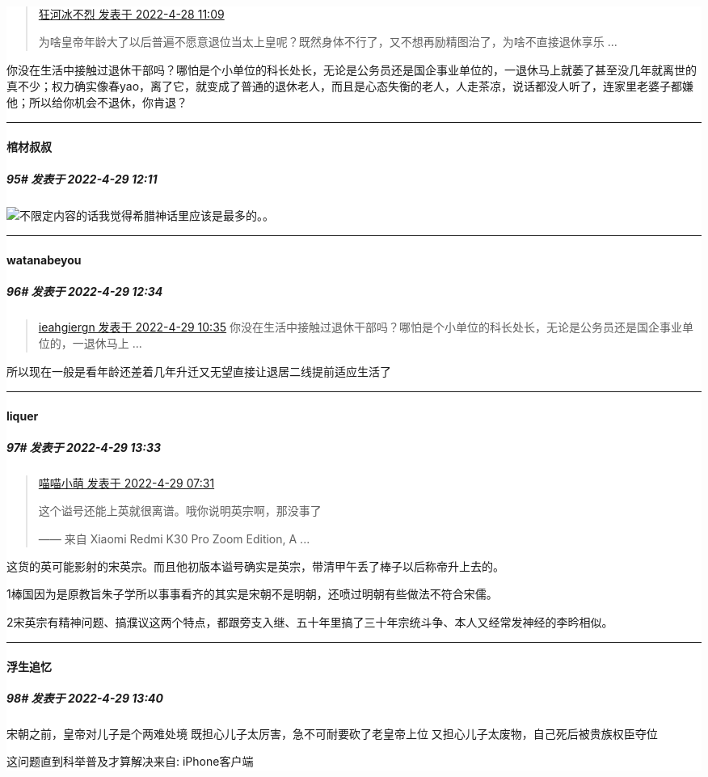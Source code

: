 <blockquote><a href="httphttps://bbs.saraba1st.com/2b/forum.php?mod=redirect&amp;goto=findpost&amp;pid=55615370&amp;ptid=2066779" target="_blank">狂河冰不烈 发表于 2022-4-28 11:09</a>

为啥皇帝年龄大了以后普遍不愿意退位当太上皇呢？既然身体不行了，又不想再励精图治了，为啥不直接退休享乐 ...</blockquote>
你没在生活中接触过退休干部吗？哪怕是个小单位的科长处长，无论是公务员还是国企事业单位的，一退休马上就萎了甚至没几年就离世的真不少；权力确实像春yao，离了它，就变成了普通的退休老人，而且是心态失衡的老人，人走茶凉，说话都没人听了，连家里老婆子都嫌他；所以给你机会不退休，你肯退？



*****

####  棺材叔叔  
##### 95#       发表于 2022-4-29 12:11

<img src="https://static.saraba1st.com/image/smiley/face2017/027.png" referrerpolicy="no-referrer">不限定内容的话我觉得希腊神话里应该是最多的。。



*****

####  watanabeyou  
##### 96#       发表于 2022-4-29 12:34

<blockquote><a href="httphttps://bbs.saraba1st.com/2b/forum.php?mod=redirect&amp;goto=findpost&amp;pid=55629685&amp;ptid=2066779" target="_blank">ieahgiergn 发表于 2022-4-29 10:35</a>
你没在生活中接触过退休干部吗？哪怕是个小单位的科长处长，无论是公务员还是国企事业单位的，一退休马上 ...</blockquote>
所以现在一般是看年龄还差着几年升迁又无望直接让退居二线提前适应生活了



*****

####  liquer  
##### 97#       发表于 2022-4-29 13:33

<blockquote><a href="httphttps://bbs.saraba1st.com/2b/forum.php?mod=redirect&amp;goto=findpost&amp;pid=55627851&amp;ptid=2066779" target="_blank">喵喵小萌 发表于 2022-4-29 07:31</a>

这个谥号还能上英就很离谱。哦你说明英宗啊，那没事了

—— 来自 Xiaomi Redmi K30 Pro Zoom Edition, A ...</blockquote>
这货的英可能影射的宋英宗。而且他初版本谥号确实是英宗，带清甲午丢了棒子以后称帝升上去的。

1棒国因为是原教旨朱子学所以事事看齐的其实是宋朝不是明朝，还喷过明朝有些做法不符合宋儒。

2宋英宗有精神问题、搞濮议这两个特点，都跟旁支入继、五十年里搞了三十年宗统斗争、本人又经常发神经的李昑相似。

*****

####  浮生追忆  
##### 98#       发表于 2022-4-29 13:40

宋朝之前，皇帝对儿子是个两难处境
既担心儿子太厉害，急不可耐要砍了老皇帝上位
又担心儿子太废物，自己死后被贵族权臣夺位

这问题直到科举普及才算解决来自: iPhone客户端
